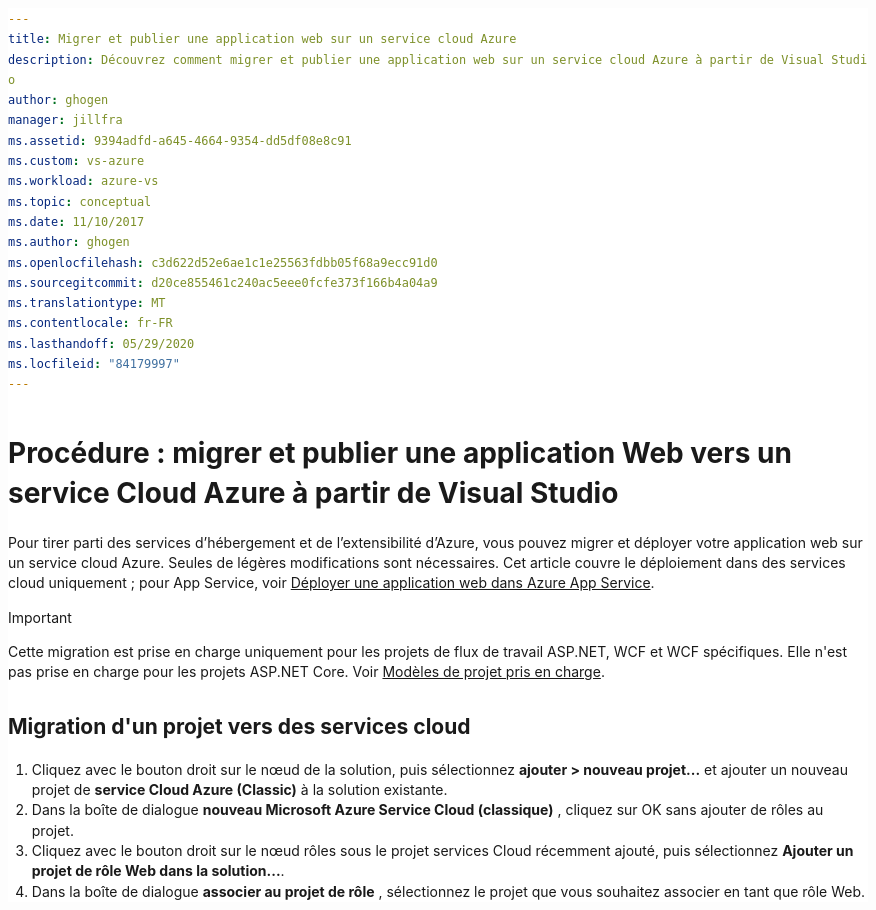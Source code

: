 ```yaml
---
title: Migrer et publier une application web sur un service cloud Azure
description: Découvrez comment migrer et publier une application web sur un service cloud Azure à partir de Visual Studio
author: ghogen
manager: jillfra
ms.assetid: 9394adfd-a645-4664-9354-dd5df08e8c91
ms.custom: vs-azure
ms.workload: azure-vs
ms.topic: conceptual
ms.date: 11/10/2017
ms.author: ghogen
ms.openlocfilehash: c3d622d52e6ae1c1e25563fdbb05f68a9ecc91d0
ms.sourcegitcommit: d20ce855461c240ac5eee0fcfe373f166b4a04a9
ms.translationtype: MT
ms.contentlocale: fr-FR
ms.lasthandoff: 05/29/2020
ms.locfileid: "84179997"
---
```

# <a name="how-to-migrate-and-publish-a-web-application-to-an-azure-cloud-service-from-visual-studio"></a>Procédure : migrer et publier une application Web vers un service Cloud Azure à partir de Visual Studio

Pour tirer parti des services d’hébergement et de l’extensibilité d’Azure, vous pouvez migrer et déployer votre application web sur un service cloud Azure. Seules de légères modifications sont nécessaires. Cet article couvre le déploiement dans des services cloud uniquement ; pour App Service, voir [Déployer une application web dans Azure App Service](/azure/app-service/app-service-deploy-local-git).

> [!Important]
> Cette migration est prise en charge uniquement pour les projets de flux de travail ASP.NET, WCF et WCF spécifiques. Elle n'est pas prise en charge pour les projets ASP.NET Core. Voir [Modèles de projet pris en charge](#supported-project-templates).

## <a name="migrate-a-project-to-cloud-services"></a>Migration d'un projet vers des services cloud

1. Cliquez avec le bouton droit sur le nœud de la solution, puis sélectionnez **ajouter > nouveau projet...** et ajouter un nouveau projet de **service Cloud Azure (Classic)** à la solution existante.
1. Dans la boîte de dialogue **nouveau Microsoft Azure Service Cloud (classique)** , cliquez sur OK sans ajouter de rôles au projet.
1. Cliquez avec le bouton droit sur le nœud rôles sous le projet services Cloud récemment ajouté, puis sélectionnez **Ajouter un projet de rôle Web dans la solution...**.
1. Dans la boîte de dialogue **associer au projet de rôle** , sélectionnez le projet que vous souhaitez associer en tant que rôle Web.
